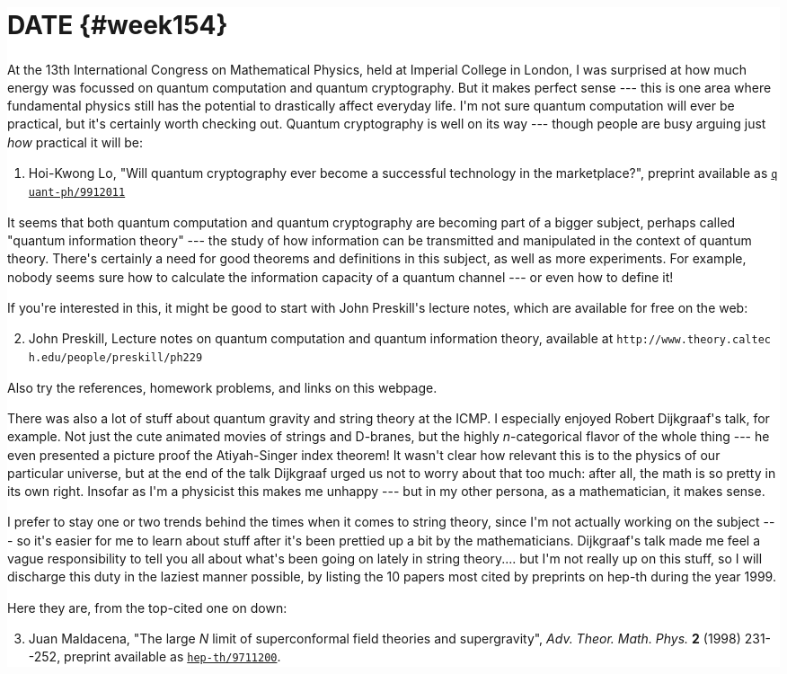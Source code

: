# DATE {#week154}

At the 13th International Congress on Mathematical Physics, held at
Imperial College in London, I was surprised at how much energy was
focussed on quantum computation and quantum cryptography. But it makes
perfect sense --- this is one area where fundamental physics still has the
potential to drastically affect everyday life. I'm not sure quantum
computation will ever be practical, but it's certainly worth checking
out. Quantum cryptography is well on its way --- though people are busy
arguing just *how* practical it will be:

1) Hoi-Kwong Lo, "Will quantum cryptography ever become a successful technology in the marketplace?", preprint available as [`quant-ph/9912011`](http://xxx.lanl.gov/abs/quant-ph/9912011)

It seems that both quantum computation and quantum cryptography are
becoming part of a bigger subject, perhaps called "quantum information
theory" --- the study of how information can be transmitted and
manipulated in the context of quantum theory. There's certainly a need
for good theorems and definitions in this subject, as well as more
experiments. For example, nobody seems sure how to calculate the
information capacity of a quantum channel --- or even how to define it!

If you're interested in this, it might be good to start with John
Preskill's lecture notes, which are available for free on the web:

2) John Preskill, Lecture notes on quantum computation and quantum information theory, available at `http://www.theory.caltech.edu/people/preskill/ph229`

Also try the references, homework problems, and links on this webpage.

There was also a lot of stuff about quantum gravity and string theory at
the ICMP. I especially enjoyed Robert Dijkgraaf's talk, for example.
Not just the cute animated movies of strings and D-branes, but the
highly $n$-categorical flavor of the whole thing --- he even presented a
picture proof the Atiyah-Singer index theorem! It wasn't clear how
relevant this is to the physics of our particular universe, but at the
end of the talk Dijkgraaf urged us not to worry about that too much:
after all, the math is so pretty in its own right. Insofar as I'm a
physicist this makes me unhappy --- but in my other persona, as a
mathematician, it makes sense.

I prefer to stay one or two trends behind the times when it comes to
string theory, since I'm not actually working on the subject --- so it's
easier for me to learn about stuff after it's been prettied up a bit by
the mathematicians. Dijkgraaf's talk made me feel a vague
responsibility to tell you all about what's been going on lately in
string theory.... but I'm not really up on this stuff, so I will
discharge this duty in the laziest manner possible, by listing the 10
papers most cited by preprints on hep-th during the year 1999.

Here they are, from the top-cited one on down:

3) Juan Maldacena, "The large $N$ limit of superconformal field theories and supergravity", _Adv. Theor. Math. Phys._ **2** (1998) 231--252, preprint
available as [`hep-th/9711200`](http://xxx.lanl.gov/abs/hep-th/9711200).

